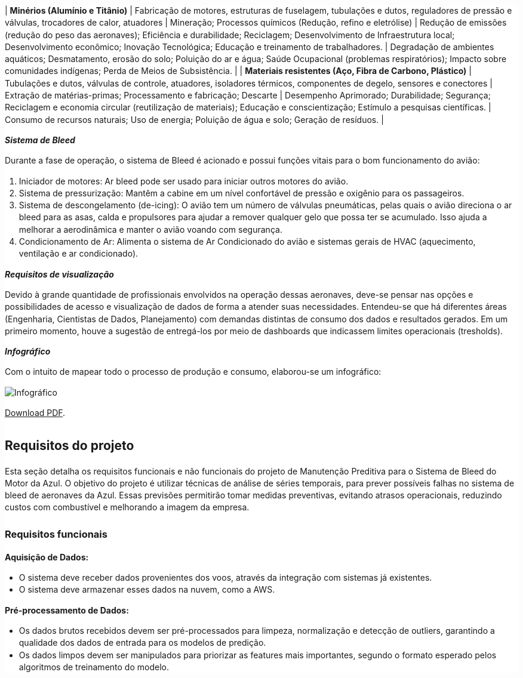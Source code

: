 | **Minérios (Alumínio e Titânio)**                           | Fabricação de motores, estruturas de fuselagem, tubulações e dutos, reguladores de pressão e válvulas, trocadores de calor, atuadores | Mineração; Processos químicos (Redução, refino e eletrólise)                   | Redução de emissões (redução do peso das aeronaves); Eficiência e durabilidade; Reciclagem; Desenvolvimento de Infraestrutura local; Desenvolvimento econômico; Inovação Tecnológica; Educação e treinamento de trabalhadores. | Degradação de ambientes aquáticos; Desmatamento, erosão do solo; Poluição do ar e água; Saúde Ocupacional (problemas respiratórios); Impacto sobre comunidades indígenas; Perda de Meios de Subsistência. |
| **Materiais resistentes (Aço, Fibra de Carbono, Plástico)** | Tubulações e dutos, válvulas de controle, atuadores, isoladores térmicos, componentes de degelo, sensores e conectores                | Extração de matérias-primas; Processamento e fabricação; Descarte              | Desempenho Aprimorado; Durabilidade; Segurança; Reciclagem e economia circular (reutilização de materiais); Educação e conscientização; Estímulo a pesquisas científicas.                                                      | Consumo de recursos naturais; Uso de energia; Poluição de água e solo; Geração de resíduos.                                                                                                               |

_**Sistema de Bleed**_

Durante a fase de operação, o sistema de Bleed é acionado e possui funções vitais para o bom funcionamento do avião:

1.  Iniciador de motores: Ar bleed pode ser usado para iniciar outros motores do avião.
2.  Sistema de pressurização: Mantêm a cabine em um nível confortável de pressão e oxigênio para os passageiros.
3.  Sistema de descongelamento (de-icing): O avião tem um número de válvulas pneumáticas, pelas quais o avião direciona o ar bleed para as asas, calda e propulsores para ajudar a remover qualquer gelo que possa ter se acumulado. Isso ajuda a melhorar a aerodinâmica e manter o avião voando com segurança.
4.  Condicionamento de Ar: Alimenta o sistema de Ar Condicionado do avião e sistemas gerais de HVAC (aquecimento, ventilação e ar condicionado).

_**Requisitos de visualização**_

Devido à grande quantidade de profissionais envolvidos na operação dessas aeronaves, deve-se pensar nas opções e possibilidades de acesso e visualização de dados de forma a atender suas necessidades. Entendeu-se que há diferentes áreas (Engenharia, Cientistas de Dados, Planejamento) com demandas distintas de consumo dos dados e resultados gerados. Em um primeiro momento, houve a sugestão de entregá-los por meio de dashboards que indicassem limites operacionais (tresholds).

_**Infográfico**_

Com o intuito de mapear todo o processo de produção e consumo, elaborou-se um infográfico:

![Infográfico](/documentos/outros/Infogr%C3%A1fico.jpg)

[Download PDF](https://github.com/2023M7T2-Inteli/bluebird/blob/main/documentos/outros/infografico.pdf).

## Requisitos do projeto

Esta seção detalha os requisitos funcionais e não funcionais do projeto de Manutenção Preditiva para o Sistema de Bleed do Motor da Azul. O objetivo do projeto é utilizar técnicas de análise de séries temporais, para prever possíveis falhas no sistema de bleed de aeronaves da Azul. Essas previsões permitirão tomar medidas preventivas, evitando atrasos operacionais, reduzindo custos com combustível e melhorando a imagem da empresa.

### Requisitos funcionais

**Aquisição de Dados:**

- O sistema deve receber dados provenientes dos voos, através da integração com sistemas já existentes.
- O sistema deve armazenar esses dados na nuvem, como a AWS.

**Pré-processamento de Dados:**

- Os dados brutos recebidos devem ser pré-processados para limpeza, normalização e detecção de outliers, garantindo a qualidade dos dados de entrada para os modelos de predição.
- Os dados limpos devem ser manipulados para priorizar as features mais importantes, segundo o formato esperado pelos algoritmos de treinamento do modelo.

